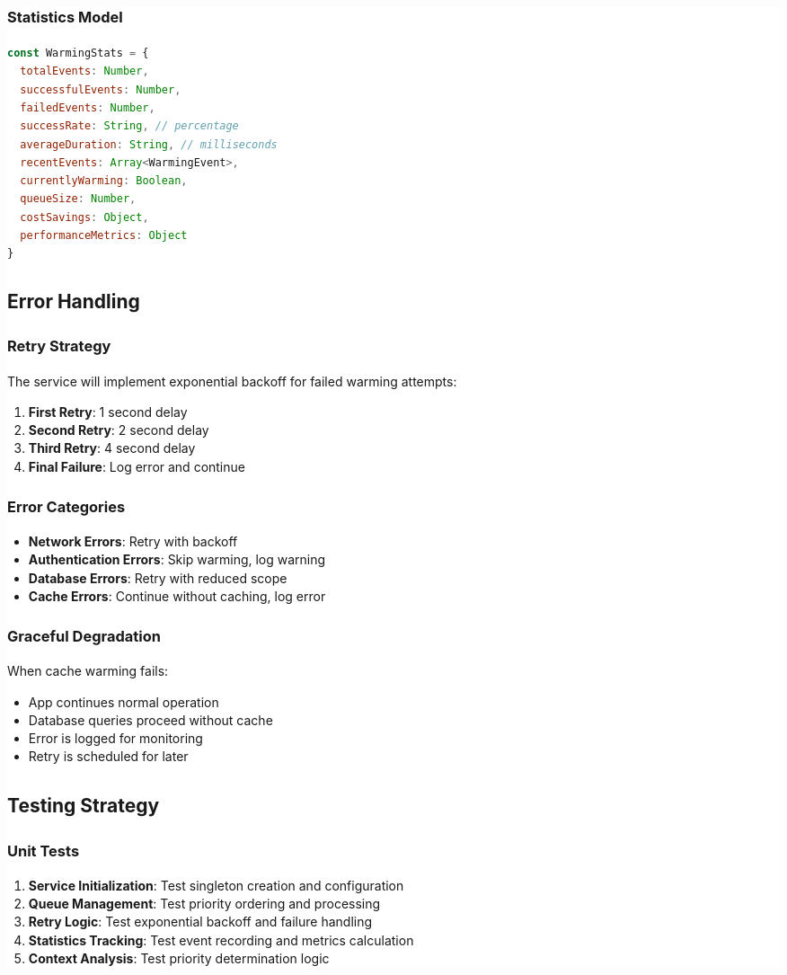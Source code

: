 ### Statistics Model

```javascript
const WarmingStats = {
  totalEvents: Number,
  successfulEvents: Number,
  failedEvents: Number,
  successRate: String, // percentage
  averageDuration: String, // milliseconds
  recentEvents: Array<WarmingEvent>,
  currentlyWarming: Boolean,
  queueSize: Number,
  costSavings: Object,
  performanceMetrics: Object
}
```

## Error Handling

### Retry Strategy

The service will implement exponential backoff for failed warming attempts:

1. **First Retry**: 1 second delay
2. **Second Retry**: 2 second delay  
3. **Third Retry**: 4 second delay
4. **Final Failure**: Log error and continue

### Error Categories

- **Network Errors**: Retry with backoff
- **Authentication Errors**: Skip warming, log warning
- **Database Errors**: Retry with reduced scope
- **Cache Errors**: Continue without caching, log error

### Graceful Degradation

When cache warming fails:
- App continues normal operation
- Database queries proceed without cache
- Error is logged for monitoring
- Retry is scheduled for later

## Testing Strategy

### Unit Tests

1. **Service Initialization**: Test singleton creation and configuration
2. **Queue Management**: Test priority ordering and processing
3. **Retry Logic**: Test exponential backoff and failure handling
4. **Statistics Tracking**: Test event recording and metrics calculation
5. **Context Analysis**: Test priority determination logic
